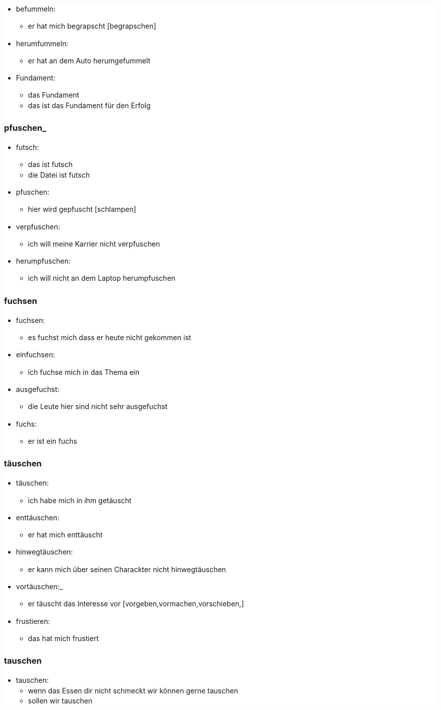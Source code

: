 - befummeln:
    - er hat mich begrapscht [begrapschen]

- herumfummeln:
    - er hat an dem Auto herumgefummelt 

- Fundament:
    - das Fundament
    - das ist das Fundament für den Erfolg

### pfuschen_
- futsch:
    - das ist futsch 
    - die Datei ist futsch 

- pfuschen:
    - hier wird gepfuscht [schlampen]

- verpfuschen:
    - ich will meine Karrier nicht verpfuschen 

- herumpfuschen:
    - ich will nicht an dem Laptop herumpfuschen

### fuchsen 
- fuchsen:
    - es fuchst mich dass er heute nicht gekommen ist 

- einfuchsen:
    - ich fuchse mich in das Thema ein 

- ausgefuchst:
    - die Leute hier sind nicht sehr ausgefuchst 

- fuchs:
    - er ist ein fuchs
### täuschen
- täuschen:
    - ich habe mich in ihm getäuscht 

- enttäuschen:
    - er hat mich enttäuscht 

- hinwegtäuschen:
    - er kann mich über seinen Charackter nicht hinwegtäuschen 

- vortäuschen:_
    - er täuscht das Interesse vor  [vorgeben,vormachen,vorschieben,]

- frustieren:
    - das hat mich frustiert

### tauschen 
- tauschen:
    - wenn das Essen dir nicht schmeckt wir können gerne tauschen 
    - sollen wir tauschen
